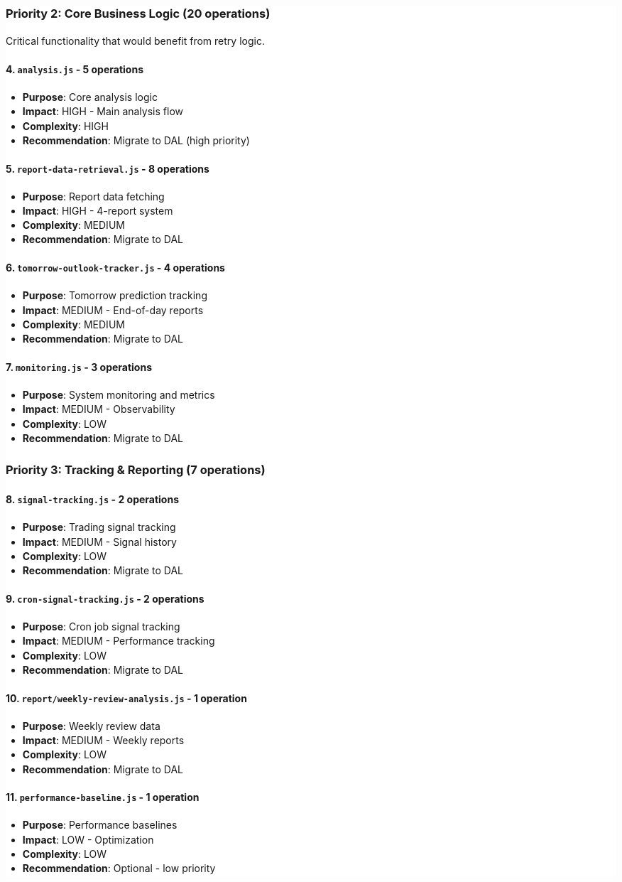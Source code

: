 ### Priority 2: Core Business Logic (20 operations)
Critical functionality that would benefit from retry logic.

#### 4. `analysis.js` - 5 operations
- **Purpose**: Core analysis logic
- **Impact**: HIGH - Main analysis flow
- **Complexity**: HIGH
- **Recommendation**: Migrate to DAL (high priority)

#### 5. `report-data-retrieval.js` - 8 operations
- **Purpose**: Report data fetching
- **Impact**: HIGH - 4-report system
- **Complexity**: MEDIUM
- **Recommendation**: Migrate to DAL

#### 6. `tomorrow-outlook-tracker.js` - 4 operations
- **Purpose**: Tomorrow prediction tracking
- **Impact**: MEDIUM - End-of-day reports
- **Complexity**: MEDIUM
- **Recommendation**: Migrate to DAL

#### 7. `monitoring.js` - 3 operations
- **Purpose**: System monitoring and metrics
- **Impact**: MEDIUM - Observability
- **Complexity**: LOW
- **Recommendation**: Migrate to DAL

### Priority 3: Tracking & Reporting (7 operations)

#### 8. `signal-tracking.js` - 2 operations
- **Purpose**: Trading signal tracking
- **Impact**: MEDIUM - Signal history
- **Complexity**: LOW
- **Recommendation**: Migrate to DAL

#### 9. `cron-signal-tracking.js` - 2 operations
- **Purpose**: Cron job signal tracking
- **Impact**: MEDIUM - Performance tracking
- **Complexity**: LOW
- **Recommendation**: Migrate to DAL

#### 10. `report/weekly-review-analysis.js` - 1 operation
- **Purpose**: Weekly review data
- **Impact**: MEDIUM - Weekly reports
- **Complexity**: LOW
- **Recommendation**: Migrate to DAL

#### 11. `performance-baseline.js` - 1 operation
- **Purpose**: Performance baselines
- **Impact**: LOW - Optimization
- **Complexity**: LOW
- **Recommendation**: Optional - low priority
